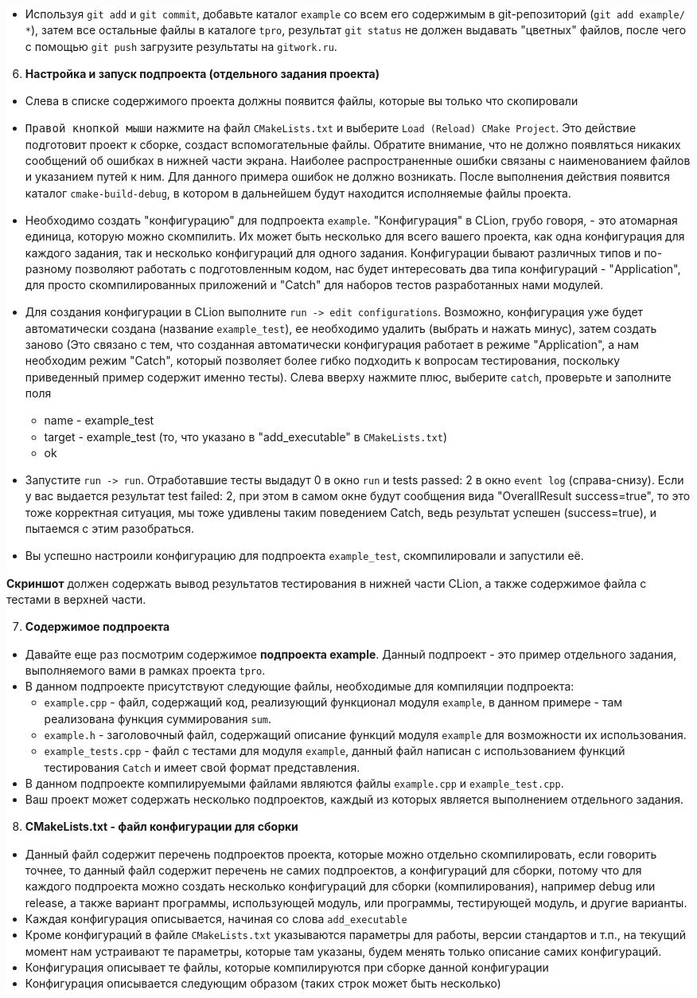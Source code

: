  * Используя `git add` и `git commit`, добавьте каталог `example` со всем его содержимым в git-репозиторий (`git add example/*`), затем все остальные файлы в каталоге `tpro`, результат `git status` не должен выдавать "цветных" файлов, после чего с помощью `git push` загрузите результаты на `gitwork.ru`.
    
6. **Настройка и запуск подпроекта (отдельного задания проекта)**
* Слева в списке содержимого проекта должны появится файлы, которые вы только что скопировали
* <kbd>Правой кнопкой мыши</kbd> нажмите на файл `CMakeLists.txt` и выберите `Load (Reload) CMake Project`. Это действие подготовит проект к сборке, создаст вспомогательные файлы. Обратите внимание, что не должно появляться никаких сообщений об ошибках в нижней части экрана. Наиболее распространенные ошибки связаны с наименованием файлов и указанием путей к ним. Для данного примера ошибок не должно возникать. После выполнения действия появится каталог `cmake-build-debug`, в котором в дальнейшем будут находится исполняемые файлы проекта.
* Необходимо создать "конфигурацию" для подпроекта `example`. "Конфигурация" в CLion, грубо говоря, - это атомарная единица, которую можно скомпилить. Их может быть несколько для всего вашего проекта, как одна конфигурация для каждого задания, так и несколько конфигураций для одного задания. Конфигурации бывают различных типов и по-разному позволяют работать с подготовленным кодом, нас будет интересовать два типа конфигураций - "Application", для просто скомпилированных приложений и "Catch" для наборов тестов разработанных нами модулей.
* Для создания конфигурации в CLion выполните `run -> edit configurations`. 
    Возможно, конфигурация уже будет автоматически создана (название `example_test`), ее необходимо удалить (выбрать и нажать минус), затем создать заново (Это связано с тем, что созданная автоматически конфигурация работает в режиме "Application", а нам необходим режим "Catch", который позволяет более гибко подходить к вопросам тестирования, поскольку приведенный пример содержит именно тесты).
    Слева вверху нажмите плюс, выберите `catch`, проверьте и заполните поля
    * name - example_test 
    * target - example_test (то, что указано в "add_executable" в `CMakeLists.txt`)
    * ok
* Запустите `run -> run`. Отработавшие тесты выдадут 0 в окно `run` и tests passed: 2 в окно `event log` (справа-снизу). Если у вас выдается результат test failed: 2, при этом в самом окне будут сообщения вида "OverallResult success=true", то это тоже корректная ситуация, мы тоже удивлены таким поведением Catch, ведь результат успешен (success=true), и пытаемся с этим разобраться.

* Вы успешно настроили конфигурацию для подпроекта `example_test`, скомпилировали и запустили её.

**Скриншот** должен содержать вывод результатов тестирования в нижней части CLion, а также содержимое файла с тестами в верхней части.
 
7. **Содержимое подпроекта**
* Давайте еще раз посмотрим содержимое **подпроекта example**. Данный подпроект - это пример отдельного задания, выполняемого вами в рамках проекта `tpro`.
* В данном подпроекте присутствуют следующие файлы, необходимые для компиляции подпроекта:
	*  `example.cpp` - файл, содержащий код, реализующий функционал модуля `example`, в данном примере - там реализована функция суммирования `sum`.
	*  `example.h` - заголовочный файл, содержащий описание функций модуля `example` для возможности их использования.
	*  `example_tests.cpp` - файл с тестами для модуля `example`, данный файл написан с использованием функций тестирования `Catch` и имеет свой формат представления.
*  В данном подпроекте компилируемыми файлами являются файлы `example.cpp` и `example_test.cpp`.
*  Ваш проект может содержать несколько подпроектов, каждый из которых является выполнением отдельного задания.

8. **CMakeLists.txt - файл конфигурации для сборки**
* Данный файл содержит перечень подпроектов проекта, которые можно отдельно скомпилировать, если говорить точнее, то данный файл содержит перечень не самих подпроектов, а конфигураций для сборки, потому что для каждого подпроекта можно создать несколько конфигураций для сборки (компилирования), например debug или release, а также вариант программы, использующей модуль, или программы, тестирующей модуль, и другие варианты.
* Каждая конфигурация описывается, начиная со слова `add_executable`
* Кроме конфигураций в файле `CMakeLists.txt` указываются параметры для работы, версии стандартов и т.п., на текущий момент нам устраивают те параметры, которые там указаны, будем менять только описание самих конфигураций.
* Конфигурация описывает те файлы, которые компилируются при сборке данной конфигурации
* Конфигурация описывается следующим образом (таких строк может быть несколько)
  
